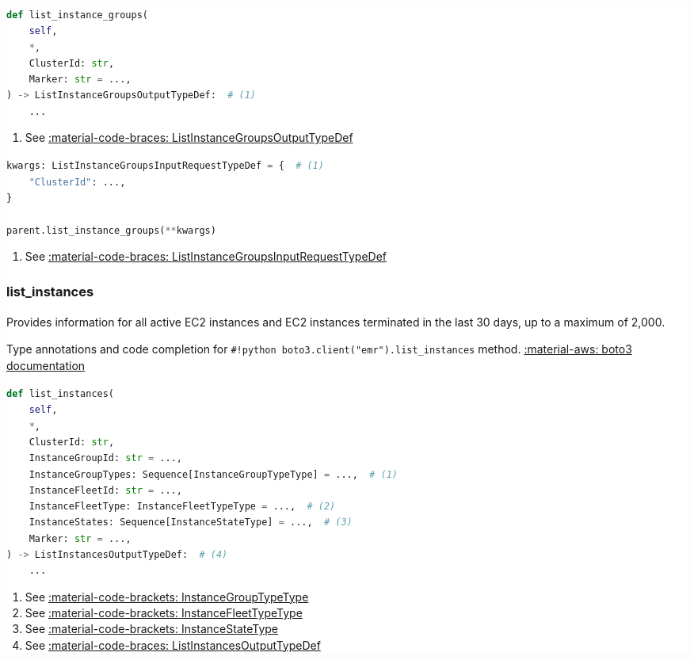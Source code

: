 ```python title="Method definition"
def list_instance_groups(
    self,
    *,
    ClusterId: str,
    Marker: str = ...,
) -> ListInstanceGroupsOutputTypeDef:  # (1)
    ...
```

1. See [:material-code-braces: ListInstanceGroupsOutputTypeDef](./type_defs.md#listinstancegroupsoutputtypedef) 


```python title="Usage example with kwargs"
kwargs: ListInstanceGroupsInputRequestTypeDef = {  # (1)
    "ClusterId": ...,
}

parent.list_instance_groups(**kwargs)
```

1. See [:material-code-braces: ListInstanceGroupsInputRequestTypeDef](./type_defs.md#listinstancegroupsinputrequesttypedef) 

### list\_instances

Provides information for all active EC2 instances and EC2 instances terminated
in the last 30 days, up to a maximum of 2,000.

Type annotations and code completion for `#!python boto3.client("emr").list_instances` method.
[:material-aws: boto3 documentation](https://boto3.amazonaws.com/v1/documentation/api/latest/reference/services/emr.html#EMR.Client.list_instances)

```python title="Method definition"
def list_instances(
    self,
    *,
    ClusterId: str,
    InstanceGroupId: str = ...,
    InstanceGroupTypes: Sequence[InstanceGroupTypeType] = ...,  # (1)
    InstanceFleetId: str = ...,
    InstanceFleetType: InstanceFleetTypeType = ...,  # (2)
    InstanceStates: Sequence[InstanceStateType] = ...,  # (3)
    Marker: str = ...,
) -> ListInstancesOutputTypeDef:  # (4)
    ...
```

1. See [:material-code-brackets: InstanceGroupTypeType](./literals.md#instancegrouptypetype) 
2. See [:material-code-brackets: InstanceFleetTypeType](./literals.md#instancefleettypetype) 
3. See [:material-code-brackets: InstanceStateType](./literals.md#instancestatetype) 
4. See [:material-code-braces: ListInstancesOutputTypeDef](./type_defs.md#listinstancesoutputtypedef) 

